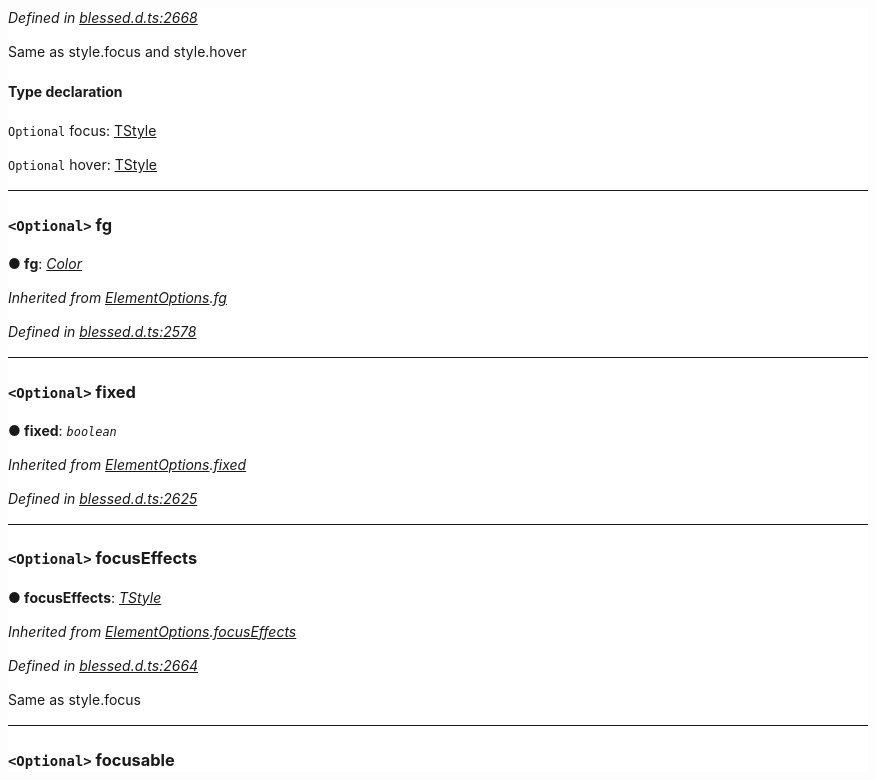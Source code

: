 *Defined in [blessed.d.ts:2668](https://github.com/cancerberoSgx/accursed/blob/f66c8ce/src/declarations/blessed.d.ts#L2668)*

Same as style.focus and style.hover

#### Type declaration

`Optional`  focus: [TStyle](api-interfaces-blessed-d-widgets.types.tstyle.md)

`Optional`  hover: [TStyle](api-interfaces-blessed-d-widgets.types.tstyle.md)

___
<a id="fg"></a>

### `<Optional>` fg

**● fg**: *[Color](api-modules-blessed-d-widgets.md#color)*

*Inherited from [ElementOptions](api-interfaces-blessed-d-widgets.elementoptions.md).[fg](api-interfaces-blessed-d-widgets.elementoptions.md#fg)*

*Defined in [blessed.d.ts:2578](https://github.com/cancerberoSgx/accursed/blob/f66c8ce/src/declarations/blessed.d.ts#L2578)*

___
<a id="fixed"></a>

### `<Optional>` fixed

**● fixed**: *`boolean`*

*Inherited from [ElementOptions](api-interfaces-blessed-d-widgets.elementoptions.md).[fixed](api-interfaces-blessed-d-widgets.elementoptions.md#fixed)*

*Defined in [blessed.d.ts:2625](https://github.com/cancerberoSgx/accursed/blob/f66c8ce/src/declarations/blessed.d.ts#L2625)*

___
<a id="focuseffects"></a>

### `<Optional>` focusEffects

**● focusEffects**: *[TStyle](api-interfaces-blessed-d-widgets.types.tstyle.md)*

*Inherited from [ElementOptions](api-interfaces-blessed-d-widgets.elementoptions.md).[focusEffects](api-interfaces-blessed-d-widgets.elementoptions.md#focuseffects)*

*Defined in [blessed.d.ts:2664](https://github.com/cancerberoSgx/accursed/blob/f66c8ce/src/declarations/blessed.d.ts#L2664)*

Same as style.focus

___
<a id="focusable"></a>

### `<Optional>` focusable
